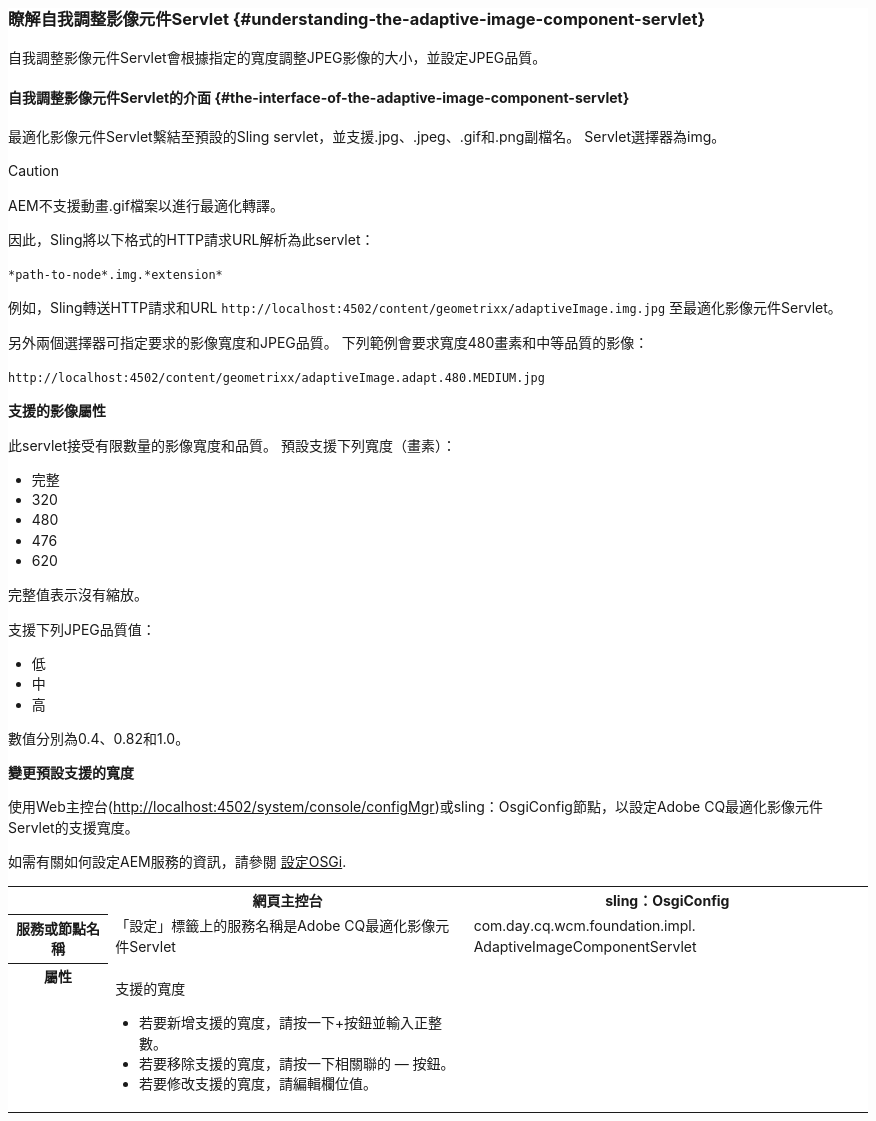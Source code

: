 ### 瞭解自我調整影像元件Servlet {#understanding-the-adaptive-image-component-servlet}

自我調整影像元件Servlet會根據指定的寬度調整JPEG影像的大小，並設定JPEG品質。

#### 自我調整影像元件Servlet的介面 {#the-interface-of-the-adaptive-image-component-servlet}

最適化影像元件Servlet繫結至預設的Sling servlet，並支援.jpg、.jpeg、.gif和.png副檔名。 Servlet選擇器為img。

>[!CAUTION]
>
>AEM不支援動畫.gif檔案以進行最適化轉譯。

因此，Sling將以下格式的HTTP請求URL解析為此servlet：

`*path-to-node*.img.*extension*`

例如，Sling轉送HTTP請求和URL `http://localhost:4502/content/geometrixx/adaptiveImage.img.jpg` 至最適化影像元件Servlet。

另外兩個選擇器可指定要求的影像寬度和JPEG品質。 下列範例會要求寬度480畫素和中等品質的影像：

`http://localhost:4502/content/geometrixx/adaptiveImage.adapt.480.MEDIUM.jpg`

**支援的影像屬性**

此servlet接受有限數量的影像寬度和品質。 預設支援下列寬度（畫素）：

* 完整
* 320
* 480
* 476
* 620

完整值表示沒有縮放。

支援下列JPEG品質值：

* 低
* 中
* 高

數值分別為0.4、0.82和1.0。

**變更預設支援的寬度**

使用Web主控台([http://localhost:4502/system/console/configMgr](http://localhost:4502/system/console/configMgr))或sling：OsgiConfig節點，以設定Adobe CQ最適化影像元件Servlet的支援寬度。

如需有關如何設定AEM服務的資訊，請參閱 [設定OSGi](/help/sites-deploying/configuring-osgi.md).

<table>
 <tbody>
  <tr>
   <th> </th>
   <th>網頁主控台</th>
   <th>sling：OsgiConfig</th>
  </tr>
  <tr>
   <th>服務或節點名稱</th>
   <td>「設定」標籤上的服務名稱是Adobe CQ最適化影像元件Servlet</td>
   <td>com.day.cq.wcm.foundation.impl. AdaptiveImageComponentServlet</td>
  </tr>
  <tr>
   <th>屬性</th>
   <td><p>支援的寬度</p>
    <ul>
     <li>若要新增支援的寬度，請按一下+按鈕並輸入正整數。</li>
     <li>若要移除支援的寬度，請按一下相關聯的 — 按鈕。</li>
     <li>若要修改支援的寬度，請編輯欄位值。</li>
